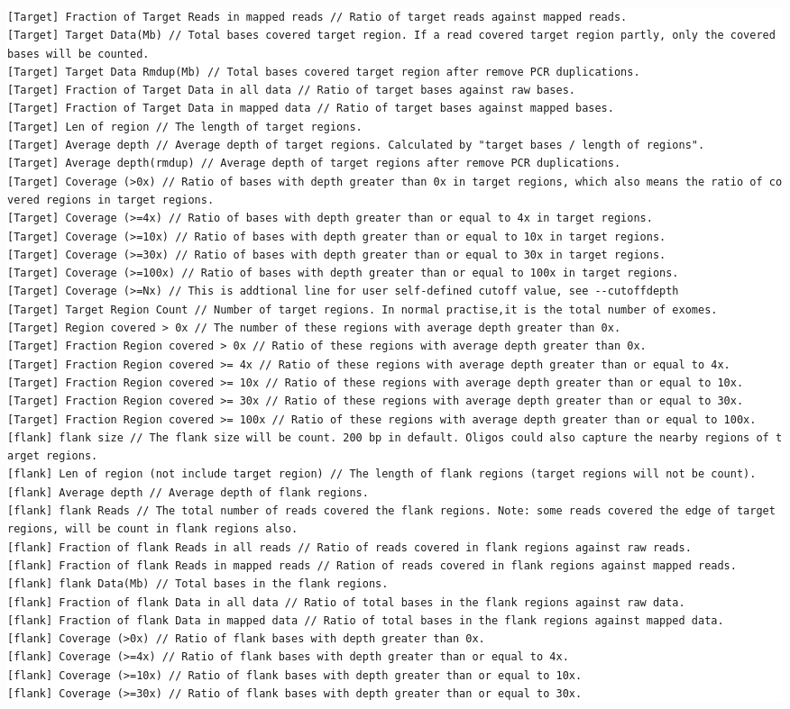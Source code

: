 	[Target] Fraction of Target Reads in mapped reads // Ratio of target reads against mapped reads.
	[Target] Target Data(Mb) // Total bases covered target region. If a read covered target region partly, only the covered bases will be counted.
	[Target] Target Data Rmdup(Mb) // Total bases covered target region after remove PCR duplications. 
	[Target] Fraction of Target Data in all data // Ratio of target bases against raw bases.
	[Target] Fraction of Target Data in mapped data // Ratio of target bases against mapped bases.
	[Target] Len of region // The length of target regions.
	[Target] Average depth // Average depth of target regions. Calculated by "target bases / length of regions".
	[Target] Average depth(rmdup) // Average depth of target regions after remove PCR duplications.
	[Target] Coverage (>0x) // Ratio of bases with depth greater than 0x in target regions, which also means the ratio of covered regions in target regions.
	[Target] Coverage (>=4x) // Ratio of bases with depth greater than or equal to 4x in target regions.
	[Target] Coverage (>=10x) // Ratio of bases with depth greater than or equal to 10x in target regions.
	[Target] Coverage (>=30x) // Ratio of bases with depth greater than or equal to 30x in target regions.
	[Target] Coverage (>=100x) // Ratio of bases with depth greater than or equal to 100x in target regions.
	[Target] Coverage (>=Nx) // This is addtional line for user self-defined cutoff value, see --cutoffdepth
	[Target] Target Region Count // Number of target regions. In normal practise,it is the total number of exomes.
	[Target] Region covered > 0x // The number of these regions with average depth greater than 0x.
	[Target] Fraction Region covered > 0x // Ratio of these regions with average depth greater than 0x.
	[Target] Fraction Region covered >= 4x // Ratio of these regions with average depth greater than or equal to 4x.
	[Target] Fraction Region covered >= 10x // Ratio of these regions with average depth greater than or equal to 10x.
	[Target] Fraction Region covered >= 30x // Ratio of these regions with average depth greater than or equal to 30x.
	[Target] Fraction Region covered >= 100x // Ratio of these regions with average depth greater than or equal to 100x.
	[flank] flank size // The flank size will be count. 200 bp in default. Oligos could also capture the nearby regions of target regions.
	[flank] Len of region (not include target region) // The length of flank regions (target regions will not be count).
	[flank] Average depth // Average depth of flank regions.
	[flank] flank Reads // The total number of reads covered the flank regions. Note: some reads covered the edge of target regions, will be count in flank regions also. 
	[flank] Fraction of flank Reads in all reads // Ratio of reads covered in flank regions against raw reads.
	[flank] Fraction of flank Reads in mapped reads // Ration of reads covered in flank regions against mapped reads.
	[flank] flank Data(Mb) // Total bases in the flank regions.
	[flank] Fraction of flank Data in all data // Ratio of total bases in the flank regions against raw data.
	[flank] Fraction of flank Data in mapped data // Ratio of total bases in the flank regions against mapped data.
	[flank] Coverage (>0x) // Ratio of flank bases with depth greater than 0x.
	[flank] Coverage (>=4x) // Ratio of flank bases with depth greater than or equal to 4x.
	[flank] Coverage (>=10x) // Ratio of flank bases with depth greater than or equal to 10x.
	[flank] Coverage (>=30x) // Ratio of flank bases with depth greater than or equal to 30x.
